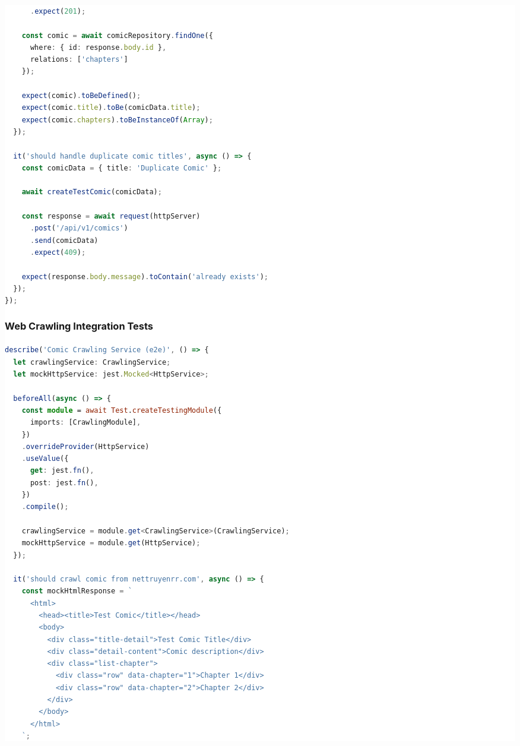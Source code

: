```typescript
      .expect(201);

    const comic = await comicRepository.findOne({
      where: { id: response.body.id },
      relations: ['chapters']
    });

    expect(comic).toBeDefined();
    expect(comic.title).toBe(comicData.title);
    expect(comic.chapters).toBeInstanceOf(Array);
  });

  it('should handle duplicate comic titles', async () => {
    const comicData = { title: 'Duplicate Comic' };
    
    await createTestComic(comicData);
    
    const response = await request(httpServer)
      .post('/api/v1/comics')
      .send(comicData)
      .expect(409);

    expect(response.body.message).toContain('already exists');
  });
});
```

### Web Crawling Integration Tests

```typescript
describe('Comic Crawling Service (e2e)', () => {
  let crawlingService: CrawlingService;
  let mockHttpService: jest.Mocked<HttpService>;

  beforeAll(async () => {
    const module = await Test.createTestingModule({
      imports: [CrawlingModule],
    })
    .overrideProvider(HttpService)
    .useValue({
      get: jest.fn(),
      post: jest.fn(),
    })
    .compile();

    crawlingService = module.get<CrawlingService>(CrawlingService);
    mockHttpService = module.get(HttpService);
  });

  it('should crawl comic from nettruyenrr.com', async () => {
    const mockHtmlResponse = `
      <html>
        <head><title>Test Comic</title></head>
        <body>
          <div class="title-detail">Test Comic Title</div>
          <div class="detail-content">Comic description</div>
          <div class="list-chapter">
            <div class="row" data-chapter="1">Chapter 1</div>
            <div class="row" data-chapter="2">Chapter 2</div>
          </div>
        </body>
      </html>
    `;
```